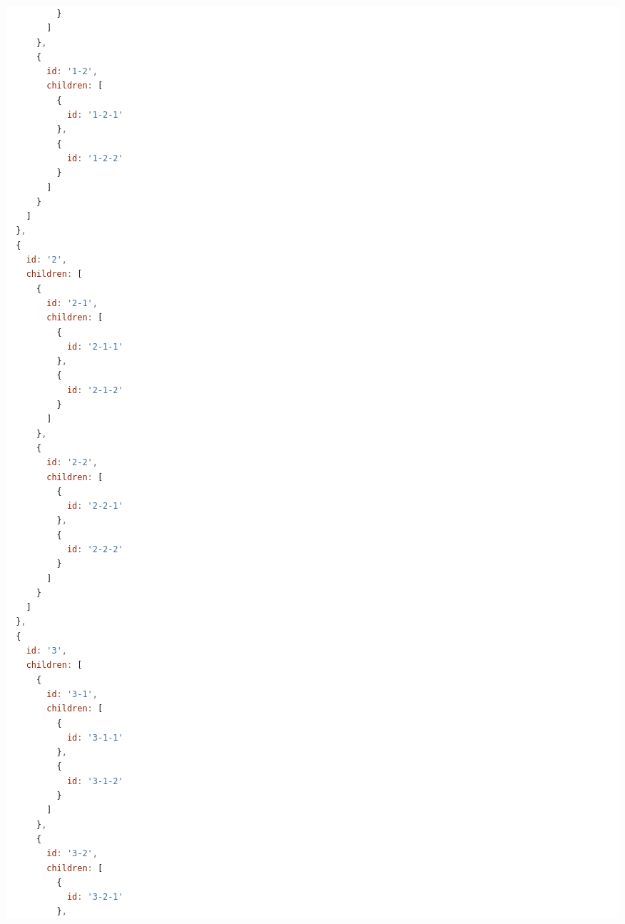 ```js
          }
        ]
      },
      {
        id: '1-2',
        children: [
          {
            id: '1-2-1'
          },
          {
            id: '1-2-2'
          }
        ]
      }
    ]
  },
  {
    id: '2',
    children: [
      {
        id: '2-1',
        children: [
          {
            id: '2-1-1'
          },
          {
            id: '2-1-2'
          }
        ]
      },
      {
        id: '2-2',
        children: [
          {
            id: '2-2-1'
          },
          {
            id: '2-2-2'
          }
        ]
      }
    ]
  },
  {
    id: '3',
    children: [
      {
        id: '3-1',
        children: [
          {
            id: '3-1-1'
          },
          {
            id: '3-1-2'
          }
        ]
      },
      {
        id: '3-2',
        children: [
          {
            id: '3-2-1'
          },
```